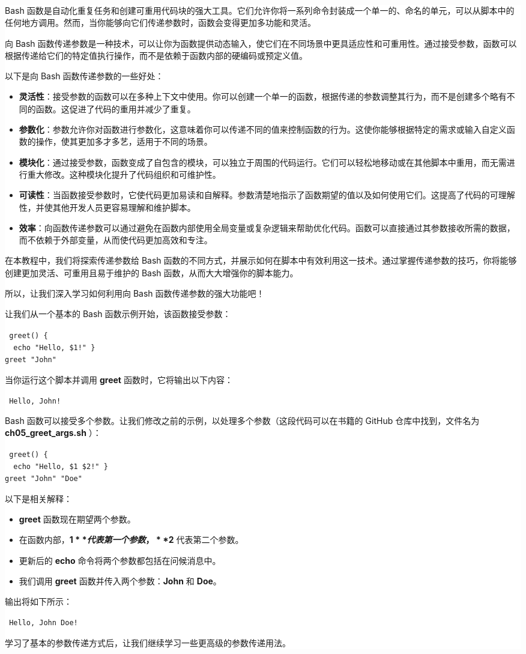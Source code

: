 Bash 函数是自动化重复任务和创建可重用代码块的强大工具。它们允许你将一系列命令封装成一个单一的、命名的单元，可以从脚本中的任何地方调用。然而，当你能够向它们传递参数时，函数会变得更加多功能和灵活。

向 Bash 函数传递参数是一种技术，可以让你为函数提供动态输入，使它们在不同场景中更具适应性和可重用性。通过接受参数，函数可以根据传递给它们的特定值执行操作，而不是依赖于函数内部的硬编码或预定义值。

以下是向 Bash 函数传递参数的一些好处：

+   **灵活性**：接受参数的函数可以在多种上下文中使用。你可以创建一个单一的函数，根据传递的参数调整其行为，而不是创建多个略有不同的函数。这促进了代码的重用并减少了重复。

+   **参数化**：参数允许你对函数进行参数化，这意味着你可以传递不同的值来控制函数的行为。这使你能够根据特定的需求或输入自定义函数的操作，使其更加多才多艺，适用于不同的场景。

+   **模块化**：通过接受参数，函数变成了自包含的模块，可以独立于周围的代码运行。它们可以轻松地移动或在其他脚本中重用，而无需进行重大修改。这种模块化提升了代码组织和可维护性。

+   **可读性**：当函数接受参数时，它使代码更加易读和自解释。参数清楚地指示了函数期望的值以及如何使用它们。这提高了代码的可理解性，并使其他开发人员更容易理解和维护脚本。

+   **效率**：向函数传递参数可以通过避免在函数内部使用全局变量或复杂逻辑来帮助优化代码。函数可以直接通过其参数接收所需的数据，而不依赖于外部变量，从而使代码更加高效和专注。

在本教程中，我们将探索传递参数给 Bash 函数的不同方式，并展示如何在脚本中有效利用这一技术。通过掌握传递参数的技巧，你将能够创建更加灵活、可重用且易于维护的 Bash 函数，从而大大增强你的脚本能力。

所以，让我们深入学习如何利用向 Bash 函数传递参数的强大功能吧！

让我们从一个基本的 Bash 函数示例开始，该函数接受参数：

```
 greet() {
  echo "Hello, $1!" }
greet "John"
```

当你运行这个脚本并调用 **greet** 函数时，它将输出以下内容：

```
 Hello, John!
```

Bash 函数可以接受多个参数。让我们修改之前的示例，以处理多个参数（这段代码可以在书籍的 GitHub 仓库中找到，文件名为 **ch05_greet_args.sh** ）：

```
 greet() {
  echo "Hello, $1 $2!" }
greet "John" "Doe"
```

以下是相关解释：

+   **greet** 函数现在期望两个参数。

+   在函数内部，**$1** 代表第一个参数，**$2** 代表第二个参数。

+   更新后的 **echo** 命令将两个参数都包括在问候消息中。

+   我们调用 **greet** 函数并传入两个参数：**John** 和 **Doe**。

输出将如下所示：

```
 Hello, John Doe!
```

学习了基本的参数传递方式后，让我们继续学习一些更高级的参数传递用法。
